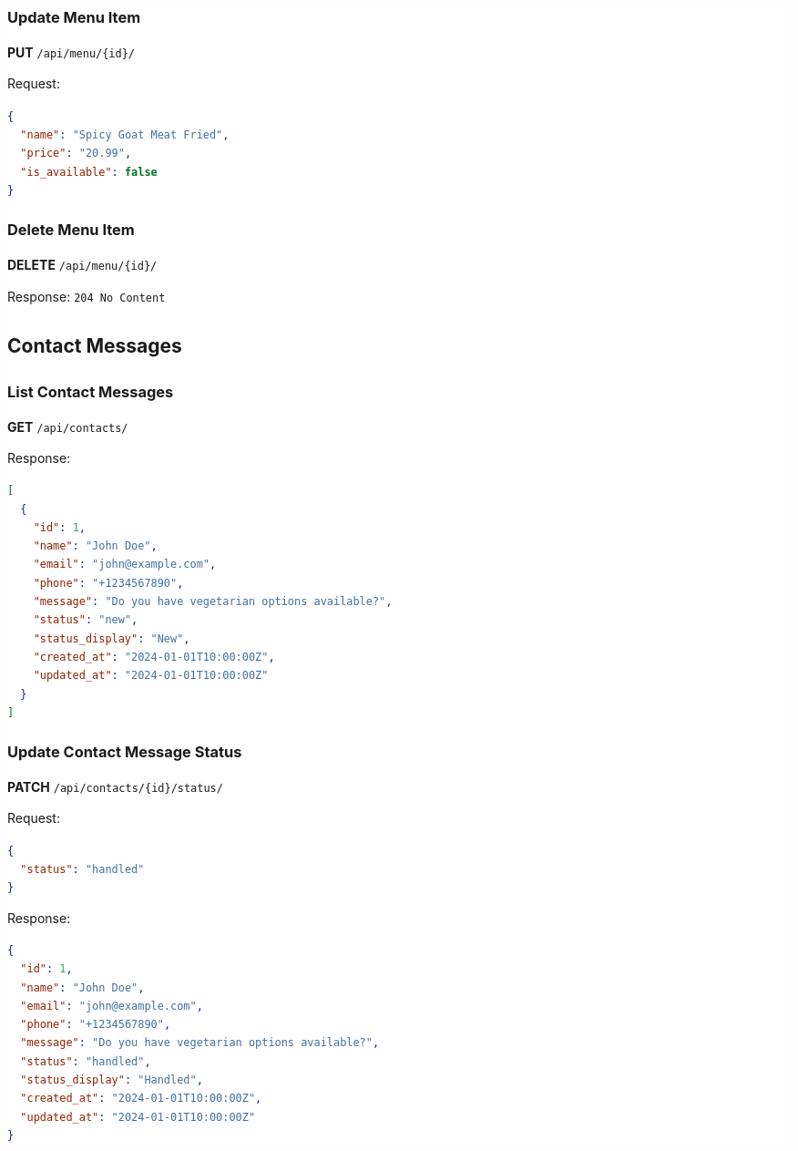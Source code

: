 ### Update Menu Item
**PUT** `/api/menu/{id}/`

Request:
```json
{
  "name": "Spicy Goat Meat Fried",
  "price": "20.99",
  "is_available": false
}
```

### Delete Menu Item
**DELETE** `/api/menu/{id}/`

Response: `204 No Content`

## Contact Messages

### List Contact Messages
**GET** `/api/contacts/`

Response:
```json
[
  {
    "id": 1,
    "name": "John Doe",
    "email": "john@example.com",
    "phone": "+1234567890",
    "message": "Do you have vegetarian options available?",
    "status": "new",
    "status_display": "New",
    "created_at": "2024-01-01T10:00:00Z",
    "updated_at": "2024-01-01T10:00:00Z"
  }
]
```

### Update Contact Message Status
**PATCH** `/api/contacts/{id}/status/`

Request:
```json
{
  "status": "handled"
}
```

Response:
```json
{
  "id": 1,
  "name": "John Doe",
  "email": "john@example.com",
  "phone": "+1234567890",
  "message": "Do you have vegetarian options available?",
  "status": "handled",
  "status_display": "Handled",
  "created_at": "2024-01-01T10:00:00Z",
  "updated_at": "2024-01-01T10:00:00Z"
}
```
